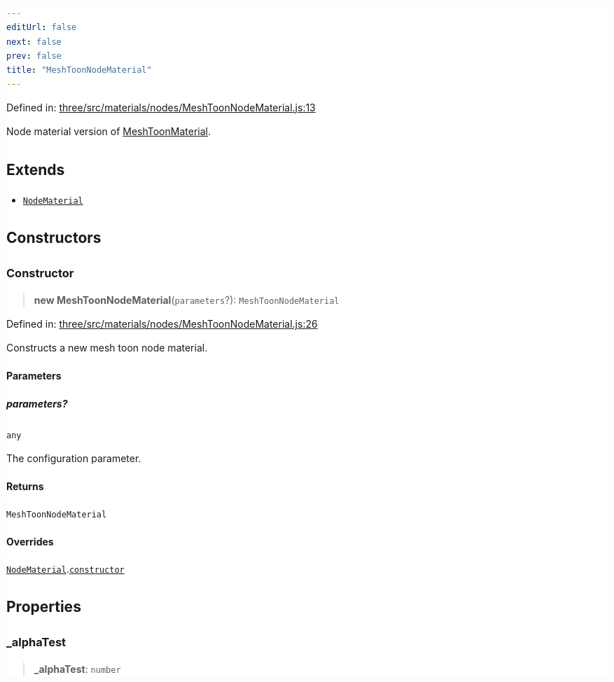 ```yaml
---
editUrl: false
next: false
prev: false
title: "MeshToonNodeMaterial"
---
```


Defined in: [three/src/materials/nodes/MeshToonNodeMaterial.js:13](https://github.com/DefinitelyMaybe/three-i18n/blob/fa57b79433d1c349ffb23a78727299c8d4190136/three/src/materials/nodes/MeshToonNodeMaterial.js#L13)

Node material version of [MeshToonMaterial](/reference/three/classes/meshtoonmaterial/).

## Extends

- [`NodeMaterial`](/reference/threewebgpu/classes/nodematerial/)

## Constructors

### Constructor

> **new MeshToonNodeMaterial**(`parameters`?): `MeshToonNodeMaterial`

Defined in: [three/src/materials/nodes/MeshToonNodeMaterial.js:26](https://github.com/DefinitelyMaybe/three-i18n/blob/fa57b79433d1c349ffb23a78727299c8d4190136/three/src/materials/nodes/MeshToonNodeMaterial.js#L26)

Constructs a new mesh toon node material.

#### Parameters

##### parameters?

`any`

The configuration parameter.

#### Returns

`MeshToonNodeMaterial`

#### Overrides

[`NodeMaterial`](/reference/threewebgpu/classes/nodematerial/).[`constructor`](/reference/threewebgpu/classes/nodematerial/#constructor)

## Properties

### \_alphaTest

> **\_alphaTest**: `number`
